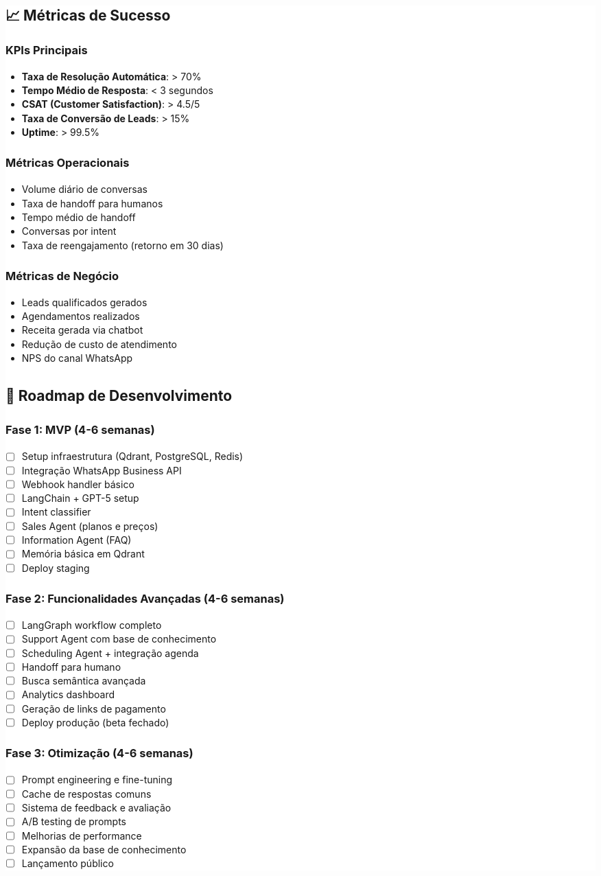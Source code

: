 ## 📈 Métricas de Sucesso

### KPIs Principais
- **Taxa de Resolução Automática**: > 70%
- **Tempo Médio de Resposta**: < 3 segundos
- **CSAT (Customer Satisfaction)**: > 4.5/5
- **Taxa de Conversão de Leads**: > 15%
- **Uptime**: > 99.5%

### Métricas Operacionais
- Volume diário de conversas
- Taxa de handoff para humanos
- Tempo médio de handoff
- Conversas por intent
- Taxa de reengajamento (retorno em 30 dias)

### Métricas de Negócio
- Leads qualificados gerados
- Agendamentos realizados
- Receita gerada via chatbot
- Redução de custo de atendimento
- NPS do canal WhatsApp

## 🔄 Roadmap de Desenvolvimento

### Fase 1: MVP (4-6 semanas)
- [ ] Setup infraestrutura (Qdrant, PostgreSQL, Redis)
- [ ] Integração WhatsApp Business API
- [ ] Webhook handler básico
- [ ] LangChain + GPT-5 setup
- [ ] Intent classifier
- [ ] Sales Agent (planos e preços)
- [ ] Information Agent (FAQ)
- [ ] Memória básica em Qdrant
- [ ] Deploy staging

### Fase 2: Funcionalidades Avançadas (4-6 semanas)
- [ ] LangGraph workflow completo
- [ ] Support Agent com base de conhecimento
- [ ] Scheduling Agent + integração agenda
- [ ] Handoff para humano
- [ ] Busca semântica avançada
- [ ] Analytics dashboard
- [ ] Geração de links de pagamento
- [ ] Deploy produção (beta fechado)

### Fase 3: Otimização (4-6 semanas)
- [ ] Prompt engineering e fine-tuning
- [ ] Cache de respostas comuns
- [ ] Sistema de feedback e avaliação
- [ ] A/B testing de prompts
- [ ] Melhorias de performance
- [ ] Expansão da base de conhecimento
- [ ] Lançamento público
